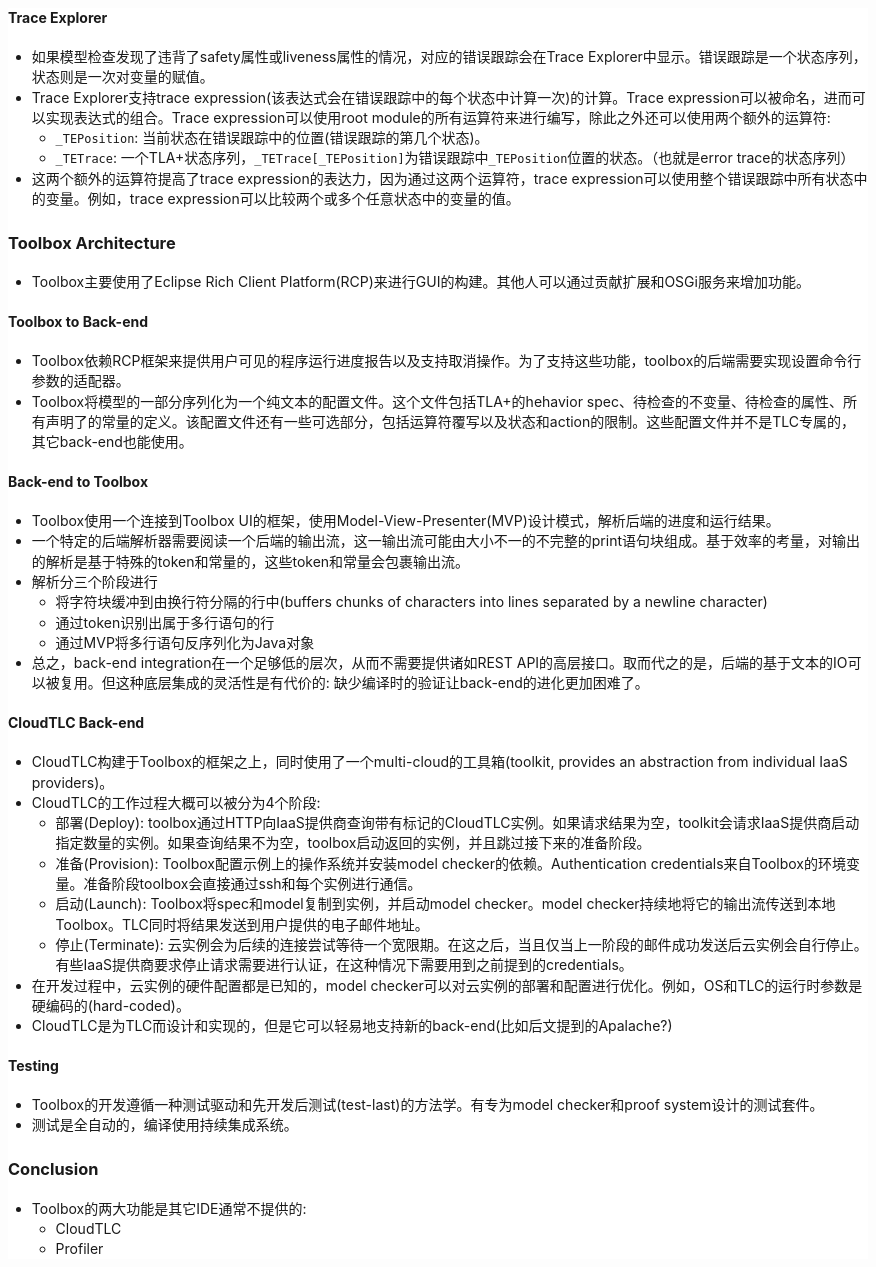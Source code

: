 #### Trace Explorer
* 如果模型检查发现了违背了safety属性或liveness属性的情况，对应的错误跟踪会在Trace Explorer中显示。错误跟踪是一个状态序列，状态则是一次对变量的赋值。
* Trace Explorer支持trace expression(该表达式会在错误跟踪中的每个状态中计算一次)的计算。Trace expression可以被命名，进而可以实现表达式的组合。Trace expression可以使用root module的所有运算符来进行编写，除此之外还可以使用两个额外的运算符:
  * `_TEPosition`: 当前状态在错误跟踪中的位置(错误跟踪的第几个状态)。
  * `_TETrace`: 一个TLA+状态序列，`_TETrace[_TEPosition]`为错误跟踪中`_TEPosition`位置的状态。（也就是error trace的状态序列）
* 这两个额外的运算符提高了trace expression的表达力，因为通过这两个运算符，trace expression可以使用整个错误跟踪中所有状态中的变量。例如，trace expression可以比较两个或多个任意状态中的变量的值。

### Toolbox Architecture
* Toolbox主要使用了Eclipse Rich Client Platform(RCP)来进行GUI的构建。其他人可以通过贡献扩展和OSGi服务来增加功能。

#### Toolbox to Back-end
* Toolbox依赖RCP框架来提供用户可见的程序运行进度报告以及支持取消操作。为了支持这些功能，toolbox的后端需要实现设置命令行参数的适配器。
* Toolbox将模型的一部分序列化为一个纯文本的配置文件。这个文件包括TLA+的hehavior spec、待检查的不变量、待检查的属性、所有声明了的常量的定义。该配置文件还有一些可选部分，包括运算符覆写以及状态和action的限制。这些配置文件并不是TLC专属的，其它back-end也能使用。

#### Back-end to Toolbox
* Toolbox使用一个连接到Toolbox UI的框架，使用Model-View-Presenter(MVP)设计模式，解析后端的进度和运行结果。
* 一个特定的后端解析器需要阅读一个后端的输出流，这一输出流可能由大小不一的不完整的print语句块组成。基于效率的考量，对输出的解析是基于特殊的token和常量的，这些token和常量会包裹输出流。
* 解析分三个阶段进行
  * 将字符块缓冲到由换行符分隔的行中(buffers chunks of characters into lines separated by a newline character)
  * 通过token识别出属于多行语句的行
  * 通过MVP将多行语句反序列化为Java对象
* 总之，back-end integration在一个足够低的层次，从而不需要提供诸如REST API的高层接口。取而代之的是，后端的基于文本的IO可以被复用。但这种底层集成的灵活性是有代价的: 缺少编译时的验证让back-end的进化更加困难了。

#### CloudTLC Back-end
* CloudTLC构建于Toolbox的框架之上，同时使用了一个multi-cloud的工具箱(toolkit, provides an abstraction from individual IaaS providers)。
* CloudTLC的工作过程大概可以被分为4个阶段:
  * 部署(Deploy): toolbox通过HTTP向IaaS提供商查询带有标记的CloudTLC实例。如果请求结果为空，toolkit会请求IaaS提供商启动指定数量的实例。如果查询结果不为空，toolbox启动返回的实例，并且跳过接下来的准备阶段。
  * 准备(Provision): Toolbox配置示例上的操作系统并安装model checker的依赖。Authentication credentials来自Toolbox的环境变量。准备阶段toolbox会直接通过ssh和每个实例进行通信。
  * 启动(Launch): Toolbox将spec和model复制到实例，并启动model checker。model checker持续地将它的输出流传送到本地Toolbox。TLC同时将结果发送到用户提供的电子邮件地址。
  * 停止(Terminate): 云实例会为后续的连接尝试等待一个宽限期。在这之后，当且仅当上一阶段的邮件成功发送后云实例会自行停止。有些IaaS提供商要求停止请求需要进行认证，在这种情况下需要用到之前提到的credentials。
* 在开发过程中，云实例的硬件配置都是已知的，model checker可以对云实例的部署和配置进行优化。例如，OS和TLC的运行时参数是硬编码的(hard-coded)。
* CloudTLC是为TLC而设计和实现的，但是它可以轻易地支持新的back-end(比如后文提到的Apalache?)

#### Testing
* Toolbox的开发遵循一种测试驱动和先开发后测试(test-last)的方法学。有专为model checker和proof system设计的测试套件。
* 测试是全自动的，编译使用持续集成系统。

### Conclusion
* Toolbox的两大功能是其它IDE通常不提供的:
  * CloudTLC
  * Profiler
